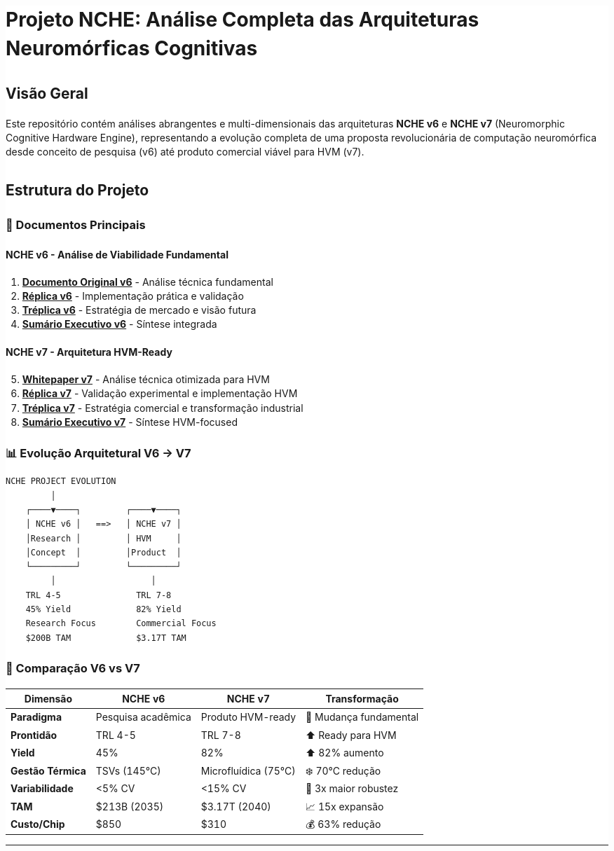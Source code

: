 # Projeto NCHE: Análise Completa das Arquiteturas Neuromórficas Cognitivas

## Visão Geral

Este repositório contém análises abrangentes e multi-dimensionais das arquiteturas **NCHE v6** e **NCHE v7** (Neuromorphic Cognitive Hardware Engine), representando a evolução completa de uma proposta revolucionária de computação neuromórfica desde conceito de pesquisa (v6) até produto comercial viável para HVM (v7).

## Estrutura do Projeto

### 📁 Documentos Principais

#### NCHE v6 - Análise de Viabilidade Fundamental
1. **[Documento Original v6](./documento_original.md)** - Análise técnica fundamental
2. **[Réplica v6](./NCHE_v6_Replica.md)** - Implementação prática e validação
3. **[Tréplica v6](./NCHE_v6_Treplica.md)** - Estratégia de mercado e visão futura
4. **[Sumário Executivo v6](./NCHE_v6_Sumario_Executivo_Consolidado.md)** - Síntese integrada

#### NCHE v7 - Arquitetura HVM-Ready
5. **[Whitepaper v7](./whitepaper_original_v7.md)** - Análise técnica otimizada para HVM
6. **[Réplica v7](./NCHE_v7_Replica.md)** - Validação experimental e implementação HVM
7. **[Tréplica v7](./NCHE_v7_Treplica.md)** - Estratégia comercial e transformação industrial
8. **[Sumário Executivo v7](./NCHE_v7_Sumario_Executivo_Consolidado.md)** - Síntese HVM-focused

### 📊 Evolução Arquitetural V6 → V7

```
NCHE PROJECT EVOLUTION
         │
    ┌────▼────┐         ┌────▼────┐
    │ NCHE v6 │   ==>   │ NCHE v7 │
    │Research │         │ HVM     │
    │Concept  │         │Product  │
    └─────────┘         └─────────┘
         │                   │
    TRL 4-5               TRL 7-8
    45% Yield             82% Yield
    Research Focus        Commercial Focus
    $200B TAM             $3.17T TAM
```

### 🔄 Comparação V6 vs V7

| Dimensão | NCHE v6 | NCHE v7 | Transformação |
|----------|---------|---------|---------------|
| **Paradigma** | Pesquisa acadêmica | Produto HVM-ready | 🎯 Mudança fundamental |
| **Prontidão** | TRL 4-5 | TRL 7-8 | ⬆️ Ready para HVM |
| **Yield** | 45% | 82% | ⬆️ 82% aumento |
| **Gestão Térmica** | TSVs (145°C) | Microfluídica (75°C) | ❄️ 70°C redução |
| **Variabilidade** | <5% CV | <15% CV | 💪 3x maior robustez |
| **TAM** | $213B (2035) | $3.17T (2040) | 📈 15x expansão |
| **Custo/Chip** | $850 | $310 | 💰 63% redução |

---
